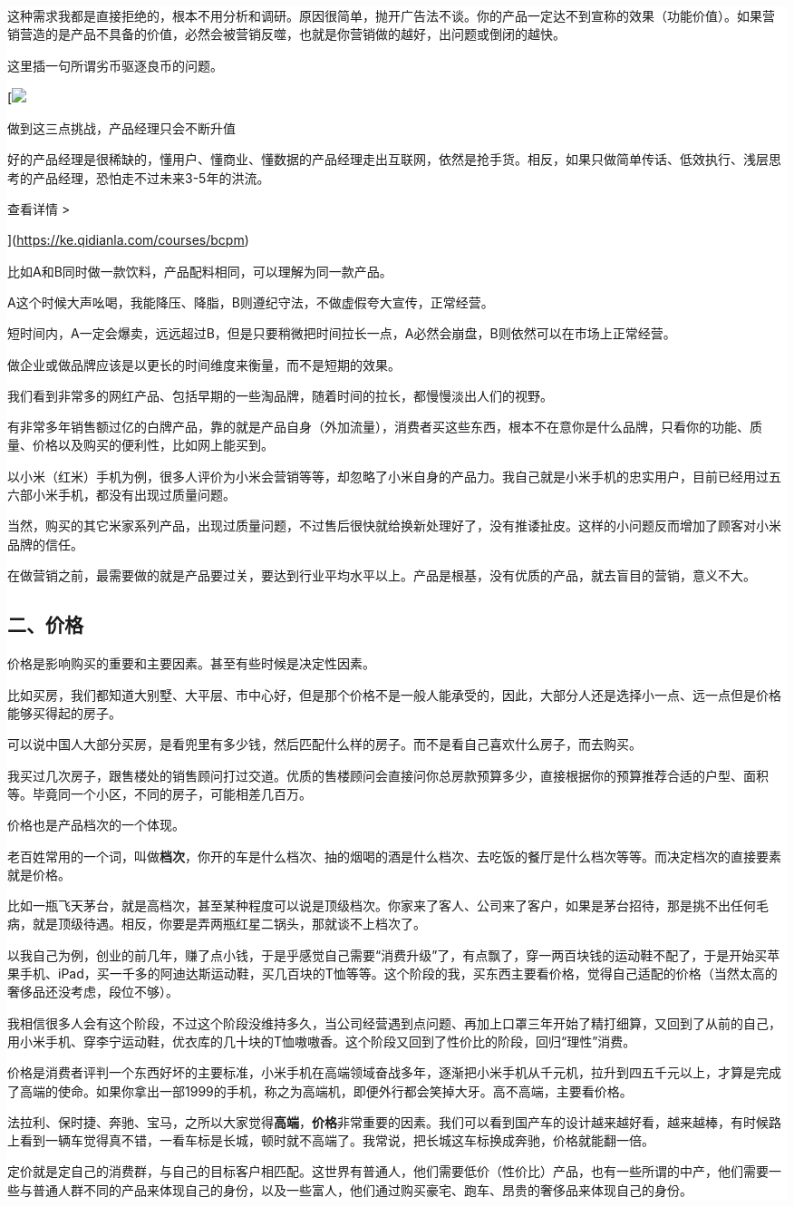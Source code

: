 这种需求我都是直接拒绝的，根本不用分析和调研。原因很简单，抛开广告法不谈。你的产品一定达不到宣称的效果（功能价值）。如果营销营造的是产品不具备的价值，必然会被营销反噬，也就是你营销做的越好，出问题或倒闭的越快。

这里插一句所谓劣币驱逐良币的问题。

[![](https://image.woshipm.com/2023/07/27/1788a218-2c7f-11ee-b91f-00163e0b5ff3.png)

做到这三点挑战，产品经理只会不断升值

好的产品经理是很稀缺的，懂用户、懂商业、懂数据的产品经理走出互联网，依然是抢手货。相反，如果只做简单传话、低效执行、浅层思考的产品经理，恐怕走不过未来3-5年的洪流。

查看详情 >

](https://ke.qidianla.com/courses/bcpm)

比如A和B同时做一款饮料，产品配料相同，可以理解为同一款产品。

A这个时候大声吆喝，我能降压、降脂，B则遵纪守法，不做虚假夸大宣传，正常经营。

短时间内，A一定会爆卖，远远超过B，但是只要稍微把时间拉长一点，A必然会崩盘，B则依然可以在市场上正常经营。

做企业或做品牌应该是以更长的时间维度来衡量，而不是短期的效果。

我们看到非常多的网红产品、包括早期的一些淘品牌，随着时间的拉长，都慢慢淡出人们的视野。

有非常多年销售额过亿的白牌产品，靠的就是产品自身（外加流量），消费者买这些东西，根本不在意你是什么品牌，只看你的功能、质量、价格以及购买的便利性，比如网上能买到。

以小米（红米）手机为例，很多人评价为小米会营销等等，却忽略了小米自身的产品力。我自己就是小米手机的忠实用户，目前已经用过五六部小米手机，都没有出现过质量问题。

当然，购买的其它米家系列产品，出现过质量问题，不过售后很快就给换新处理好了，没有推诿扯皮。这样的小问题反而增加了顾客对小米品牌的信任。

在做营销之前，最需要做的就是产品要过关，要达到行业平均水平以上。产品是根基，没有优质的产品，就去盲目的营销，意义不大。

## 二、价格

价格是影响购买的重要和主要因素。甚至有些时候是决定性因素。

比如买房，我们都知道大别墅、大平层、市中心好，但是那个价格不是一般人能承受的，因此，大部分人还是选择小一点、远一点但是价格能够买得起的房子。

可以说中国人大部分买房，是看兜里有多少钱，然后匹配什么样的房子。而不是看自己喜欢什么房子，而去购买。

我买过几次房子，跟售楼处的销售顾问打过交道。优质的售楼顾问会直接问你总房款预算多少，直接根据你的预算推荐合适的户型、面积等。毕竟同一个小区，不同的房子，可能相差几百万。

价格也是产品档次的一个体现。

老百姓常用的一个词，叫做**档次**，你开的车是什么档次、抽的烟喝的酒是什么档次、去吃饭的餐厅是什么档次等等。而决定档次的直接要素就是价格。

比如一瓶飞天茅台，就是高档次，甚至某种程度可以说是顶级档次。你家来了客人、公司来了客户，如果是茅台招待，那是挑不出任何毛病，就是顶级待遇。相反，你要是弄两瓶红星二锅头，那就谈不上档次了。

以我自己为例，创业的前几年，赚了点小钱，于是乎感觉自己需要“消费升级”了，有点飘了，穿一两百块钱的运动鞋不配了，于是开始买苹果手机、iPad，买一千多的阿迪达斯运动鞋，买几百块的T恤等等。这个阶段的我，买东西主要看价格，觉得自己适配的价格（当然太高的奢侈品还没考虑，段位不够）。

我相信很多人会有这个阶段，不过这个阶段没维持多久，当公司经营遇到点问题、再加上口罩三年开始了精打细算，又回到了从前的自己，用小米手机、穿李宁运动鞋，优衣库的几十块的T恤嗷嗷香。这个阶段又回到了性价比的阶段，回归“理性”消费。

价格是消费者评判一个东西好坏的主要标准，小米手机在高端领域奋战多年，逐渐把小米手机从千元机，拉升到四五千元以上，才算是完成了高端的使命。如果你拿出一部1999的手机，称之为高端机，即便外行都会笑掉大牙。高不高端，主要看价格。

法拉利、保时捷、奔驰、宝马，之所以大家觉得**高端**，**价格**非常重要的因素。我们可以看到国产车的设计越来越好看，越来越棒，有时候路上看到一辆车觉得真不错，一看车标是长城，顿时就不高端了。我常说，把长城这车标换成奔驰，价格就能翻一倍。

定价就是定自己的消费群，与自己的目标客户相匹配。这世界有普通人，他们需要低价（性价比）产品，也有一些所谓的中产，他们需要一些与普通人群不同的产品来体现自己的身份，以及一些富人，他们通过购买豪宅、跑车、昂贵的奢侈品来体现自己的身份。
